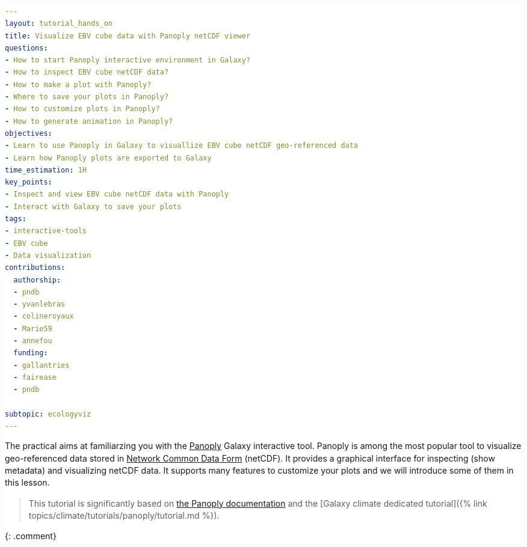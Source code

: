 ```yaml
---
layout: tutorial_hands_on
title: Visualize EBV cube data with Panoply netCDF viewer
questions:
- How to start Panoply interactive environment in Galaxy?
- How to inspect EBV cube netCDF data?
- How to make a plot with Panoply?
- Where to save your plots in Panoply?
- How to customize plots in Panoply?
- How to generate animation in Panoply?
objectives:
- Learn to use Panoply in Galaxy to visuallize EBV cube netCDF geo-referenced data
- Learn how Panoply plots are exported to Galaxy
time_estimation: 1H
key_points:
- Inspect and view EBV cube netCDF data with Panoply
- Interact with Galaxy to save your plots
tags:
- interactive-tools
- EBV cube
- Data visualization
contributions:
  authorship:
  - pndb
  - yvanlebras
  - colineroyaux
  - Marie59
  - annefou
  funding:
  - gallantries
  - fairease
  - pndb
  
subtopic: ecologyviz
---
```



The practical aims at familiarzing you with the [Panoply](https://www.giss.nasa.gov/tools/panoply/) Galaxy interactive tool. Panoply is among the most popular tool to visualize geo-referenced data stored in [Network Common Data Form](https://en.wikipedia.org/wiki/NetCDF) (netCDF). It provides a graphical interface for inspecting (show metadata) and visualizing netCDF data. It supports many features to customize your plots and we will introduce some of them in this lesson.

> <comment-title></comment-title>
>
> This tutorial is significantly based on [the Panoply documentation](https://www.giss.nasa.gov/tools/panoply/help/) and the [Galaxy climate dedicated tutorial]({% link topics/climate/tutorials/panoply/tutorial.md %}).
>
{: .comment}
